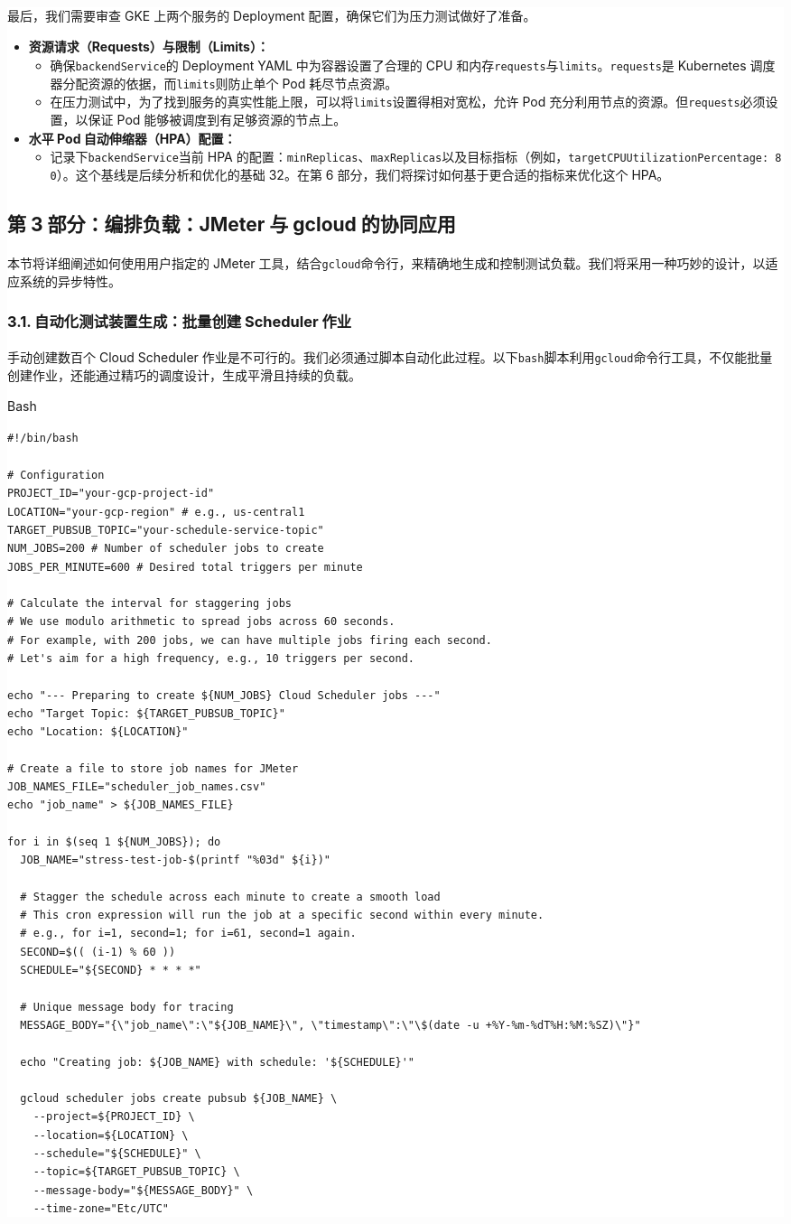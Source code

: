 最后，我们需要审查 GKE 上两个服务的 Deployment 配置，确保它们为压力测试做好了准备。

- **资源请求（Requests）与限制（Limits）：**
    - 确保`backendService`的 Deployment YAML 中为容器设置了合理的 CPU 和内存`requests`与`limits`。`requests`是 Kubernetes 调度器分配资源的依据，而`limits`则防止单个 Pod 耗尽节点资源。
    - 在压力测试中，为了找到服务的真实性能上限，可以将`limits`设置得相对宽松，允许 Pod 充分利用节点的资源。但`requests`必须设置，以保证 Pod 能够被调度到有足够资源的节点上。
- **水平 Pod 自动伸缩器（HPA）配置：**
    - 记录下`backendService`当前 HPA 的配置：`minReplicas`、`maxReplicas`以及目标指标（例如，`targetCPUUtilizationPercentage: 80`）。这个基线是后续分析和优化的基础 32。在第 6 部分，我们将探讨如何基于更合适的指标来优化这个 HPA。

## 第 3 部分：编排负载：JMeter 与 gcloud 的协同应用

本节将详细阐述如何使用用户指定的 JMeter 工具，结合`gcloud`命令行，来精确地生成和控制测试负载。我们将采用一种巧妙的设计，以适应系统的异步特性。

### 3.1. 自动化测试装置生成：批量创建 Scheduler 作业

手动创建数百个 Cloud Scheduler 作业是不可行的。我们必须通过脚本自动化此过程。以下`bash`脚本利用`gcloud`命令行工具，不仅能批量创建作业，还能通过精巧的调度设计，生成平滑且持续的负载。

Bash

```
#!/bin/bash

# Configuration
PROJECT_ID="your-gcp-project-id"
LOCATION="your-gcp-region" # e.g., us-central1
TARGET_PUBSUB_TOPIC="your-schedule-service-topic"
NUM_JOBS=200 # Number of scheduler jobs to create
JOBS_PER_MINUTE=600 # Desired total triggers per minute

# Calculate the interval for staggering jobs
# We use modulo arithmetic to spread jobs across 60 seconds.
# For example, with 200 jobs, we can have multiple jobs firing each second.
# Let's aim for a high frequency, e.g., 10 triggers per second.

echo "--- Preparing to create ${NUM_JOBS} Cloud Scheduler jobs ---"
echo "Target Topic: ${TARGET_PUBSUB_TOPIC}"
echo "Location: ${LOCATION}"

# Create a file to store job names for JMeter
JOB_NAMES_FILE="scheduler_job_names.csv"
echo "job_name" > ${JOB_NAMES_FILE}

for i in $(seq 1 ${NUM_JOBS}); do
  JOB_NAME="stress-test-job-$(printf "%03d" ${i})"

  # Stagger the schedule across each minute to create a smooth load
  # This cron expression will run the job at a specific second within every minute.
  # e.g., for i=1, second=1; for i=61, second=1 again.
  SECOND=$(( (i-1) % 60 ))
  SCHEDULE="${SECOND} * * * *"

  # Unique message body for tracing
  MESSAGE_BODY="{\"job_name\":\"${JOB_NAME}\", \"timestamp\":\"\$(date -u +%Y-%m-%dT%H:%M:%SZ)\"}"

  echo "Creating job: ${JOB_NAME} with schedule: '${SCHEDULE}'"

  gcloud scheduler jobs create pubsub ${JOB_NAME} \
    --project=${PROJECT_ID} \
    --location=${LOCATION} \
    --schedule="${SCHEDULE}" \
    --topic=${TARGET_PUBSUB_TOPIC} \
    --message-body="${MESSAGE_BODY}" \
    --time-zone="Etc/UTC"
```